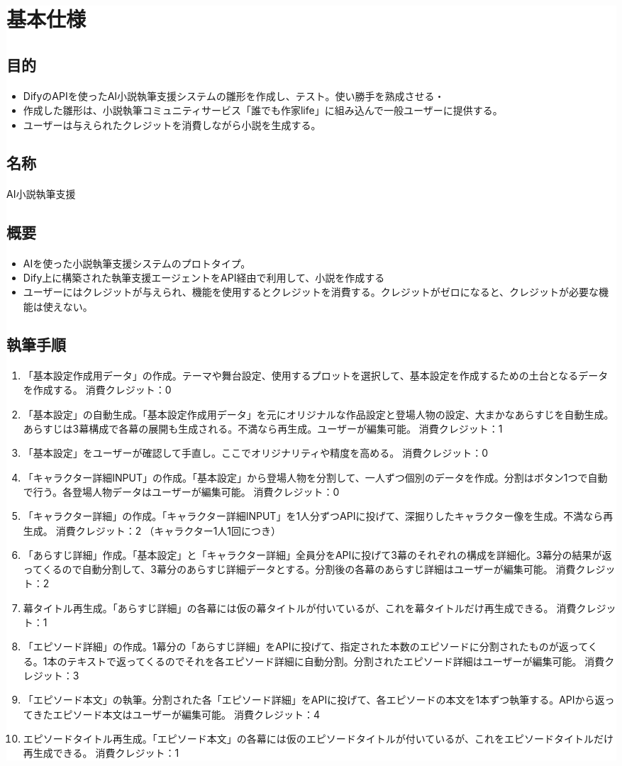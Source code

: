 # 基本仕様

## 目的

- DifyのAPIを使ったAI小説執筆支援システムの雛形を作成し、テスト。使い勝手を熟成させる・
- 作成した雛形は、小説執筆コミュニティサービス「誰でも作家life」に組み込んで一般ユーザーに提供する。
- ユーザーは与えられたクレジットを消費しながら小説を生成する。

## 名称

AI小説執筆支援

## 概要

- AIを使った小説執筆支援システムのプロトタイプ。
- Dify上に構築された執筆支援エージェントをAPI経由で利用して、小説を作成する
- ユーザーにはクレジットが与えられ、機能を使用するとクレジットを消費する。クレジットがゼロになると、クレジットが必要な機能は使えない。

## 執筆手順

1. 「基本設定作成用データ」の作成。テーマや舞台設定、使用するプロットを選択して、基本設定を作成するための土台となるデータを作成する。
消費クレジット：0

2. 「基本設定」の自動生成。「基本設定作成用データ」を元にオリジナルな作品設定と登場人物の設定、大まかなあらすじを自動生成。あらすじは3幕構成で各幕の展開も生成される。不満なら再生成。ユーザーが編集可能。
消費クレジット：1

3. 「基本設定」をユーザーが確認して手直し。ここでオリジナリティや精度を高める。
消費クレジット：0

4. 「キャラクター詳細INPUT」の作成。「基本設定」から登場人物を分割して、一人ずつ個別のデータを作成。分割はボタン1つで自動で行う。各登場人物データはユーザーが編集可能。
消費クレジット：0

5. 「キャラクター詳細」の作成。「キャラクター詳細INPUT」を1人分ずつAPIに投げて、深掘りしたキャラクター像を生成。不満なら再生成。
消費クレジット：2 （キャラクター1人1回につき）

6. 「あらすじ詳細」作成。「基本設定」と「キャラクター詳細」全員分をAPIに投げて3幕のそれぞれの構成を詳細化。3幕分の結果が返ってくるので自動分割して、3幕分のあらすじ詳細データとする。分割後の各幕のあらすじ詳細はユーザーが編集可能。
消費クレジット：2

7. 幕タイトル再生成。「あらすじ詳細」の各幕には仮の幕タイトルが付いているが、これを幕タイトルだけ再生成できる。
消費クレジット：1

8. 「エピソード詳細」の作成。1幕分の「あらすじ詳細」をAPIに投げて、指定された本数のエピソードに分割されたものが返ってくる。1本のテキストで返ってくるのでそれを各エピソード詳細に自動分割。分割されたエピソード詳細はユーザーが編集可能。
消費クレジット：3

9. 「エピソード本文」の執筆。分割された各「エピソード詳細」をAPIに投げて、各エピソードの本文を1本ずつ執筆する。APIから返ってきたエピソード本文はユーザーが編集可能。
消費クレジット：4

10. エピソードタイトル再生成。「エピソード本文」の各幕には仮のエピソードタイトルが付いているが、これをエピソードタイトルだけ再生成できる。
消費クレジット：1
